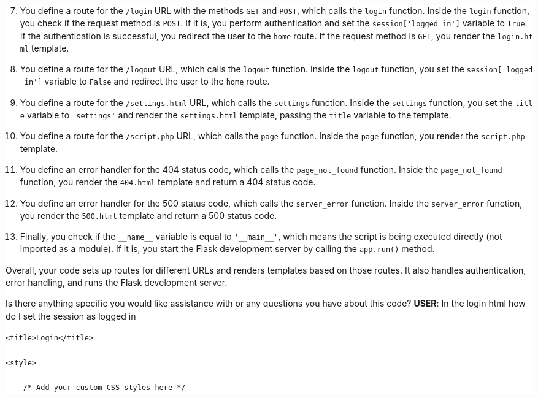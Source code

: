 

7. You define a route for the `/login` URL with the methods `GET` and `POST`, which calls the `login` function. Inside the `login` function, you check if the request method is `POST`. If it is, you perform authentication and set the `session['logged_in']` variable to `True`. If the authentication is successful, you redirect the user to the `home` route. If the request method is `GET`, you render the `login.html` template.



8. You define a route for the `/logout` URL, which calls the `logout` function. Inside the `logout` function, you set the `session['logged_in']` variable to `False` and redirect the user to the `home` route.



9. You define a route for the `/settings.html` URL, which calls the `settings` function. Inside the `settings` function, you set the `title` variable to `'settings'` and render the `settings.html` template, passing the `title` variable to the template.



10. You define a route for the `/script.php` URL, which calls the `page` function. Inside the `page` function, you render the `script.php` template.



11. You define an error handler for the 404 status code, which calls the `page_not_found` function. Inside the `page_not_found` function, you render the `404.html` template and return a 404 status code.



12. You define an error handler for the 500 status code, which calls the `server_error` function. Inside the `server_error` function, you render the `500.html` template and return a 500 status code.



13. Finally, you check if the `__name__` variable is equal to `'__main__'`, which means the script is being executed directly (not imported as a module). If it is, you start the Flask development server by calling the `app.run()` method.



Overall, your code sets up routes for different URLs and renders templates based on those routes. It also handles authentication, error handling, and runs the Flask development server.



Is there anything specific you would like assistance with or any questions you have about this code?
**USER**: In the login html how do I set the session as logged in

<!DOCTYPE html>

<html>

<head>

    <title>Login</title>

    <style>

        /* Add your custom CSS styles here */

